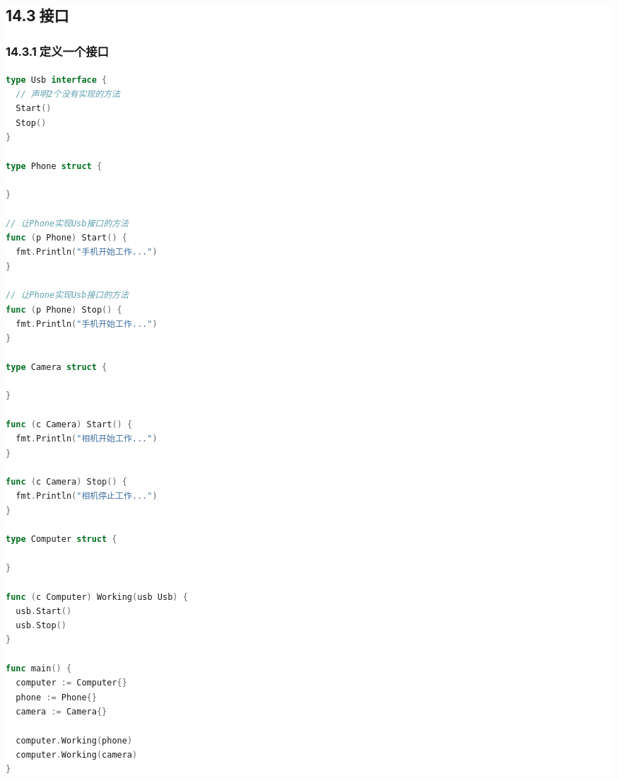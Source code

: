 ## 14.3 接口

### 14.3.1 定义一个接口

```go
type Usb interface {
  // 声明2个没有实现的方法
  Start()
  Stop()
}

type Phone struct {
  
}

// 让Phone实现Usb接口的方法
func (p Phone) Start() {
  fmt.Println("手机开始工作...")
}

// 让Phone实现Usb接口的方法
func (p Phone) Stop() {
  fmt.Println("手机开始工作...")
}

type Camera struct {
  
}

func (c Camera) Start() {
  fmt.Println("相机开始工作...")
}

func (c Camera) Stop() {
  fmt.Println("相机停止工作...")
}

type Computer struct {
  
}

func (c Computer) Working(usb Usb) {
  usb.Start()
  usb.Stop()
}

func main() {
  computer := Computer{}
  phone := Phone{}
  camera := Camera{} 
  
  computer.Working(phone)
  computer.Working(camera)
}
```
